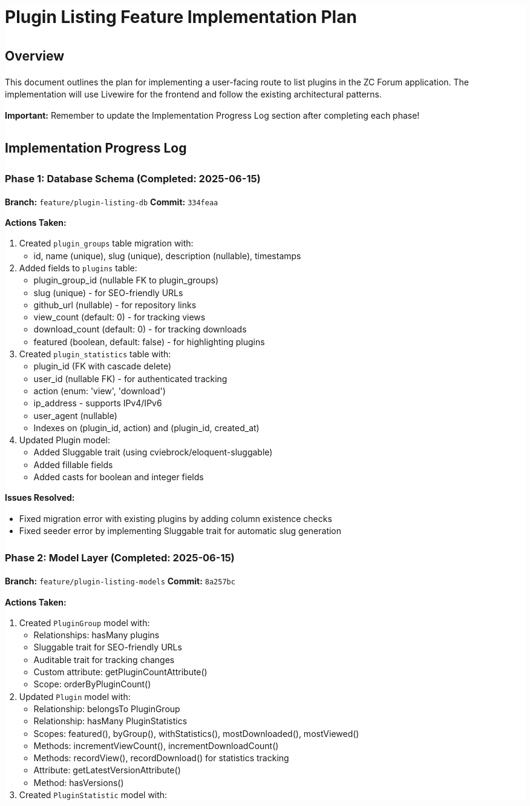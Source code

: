 # Plugin Listing Feature Implementation Plan

## Overview
This document outlines the plan for implementing a user-facing route to list plugins in the ZC Forum application. The implementation will use Livewire for the frontend and follow the existing architectural patterns.

**Important:** Remember to update the Implementation Progress Log section after completing each phase!

## Implementation Progress Log

### Phase 1: Database Schema (Completed: 2025-06-15)
**Branch:** `feature/plugin-listing-db`
**Commit:** `334feaa`

**Actions Taken:**
1. Created `plugin_groups` table migration with:
   - id, name (unique), slug (unique), description (nullable), timestamps
2. Added fields to `plugins` table:
   - plugin_group_id (nullable FK to plugin_groups)
   - slug (unique) - for SEO-friendly URLs
   - github_url (nullable) - for repository links
   - view_count (default: 0) - for tracking views
   - download_count (default: 0) - for tracking downloads
   - featured (boolean, default: false) - for highlighting plugins
3. Created `plugin_statistics` table with:
   - plugin_id (FK with cascade delete)
   - user_id (nullable FK) - for authenticated tracking
   - action (enum: 'view', 'download')
   - ip_address - supports IPv4/IPv6
   - user_agent (nullable)
   - Indexes on (plugin_id, action) and (plugin_id, created_at)
4. Updated Plugin model:
   - Added Sluggable trait (using cviebrock/eloquent-sluggable)
   - Added fillable fields
   - Added casts for boolean and integer fields

**Issues Resolved:**
- Fixed migration error with existing plugins by adding column existence checks
- Fixed seeder error by implementing Sluggable trait for automatic slug generation

### Phase 2: Model Layer (Completed: 2025-06-15)
**Branch:** `feature/plugin-listing-models`
**Commit:** `8a257bc`

**Actions Taken:**
1. Created `PluginGroup` model with:
   - Relationships: hasMany plugins
   - Sluggable trait for SEO-friendly URLs
   - Auditable trait for tracking changes
   - Custom attribute: getPluginCountAttribute()
   - Scope: orderByPluginCount()
2. Updated `Plugin` model with:
   - Relationship: belongsTo PluginGroup
   - Relationship: hasMany PluginStatistics
   - Scopes: featured(), byGroup(), withStatistics(), mostDownloaded(), mostViewed()
   - Methods: incrementViewCount(), incrementDownloadCount()
   - Methods: recordView(), recordDownload() for statistics tracking
   - Attribute: getLatestVersionAttribute()
   - Method: hasVersions()
3. Created `PluginStatistic` model with: